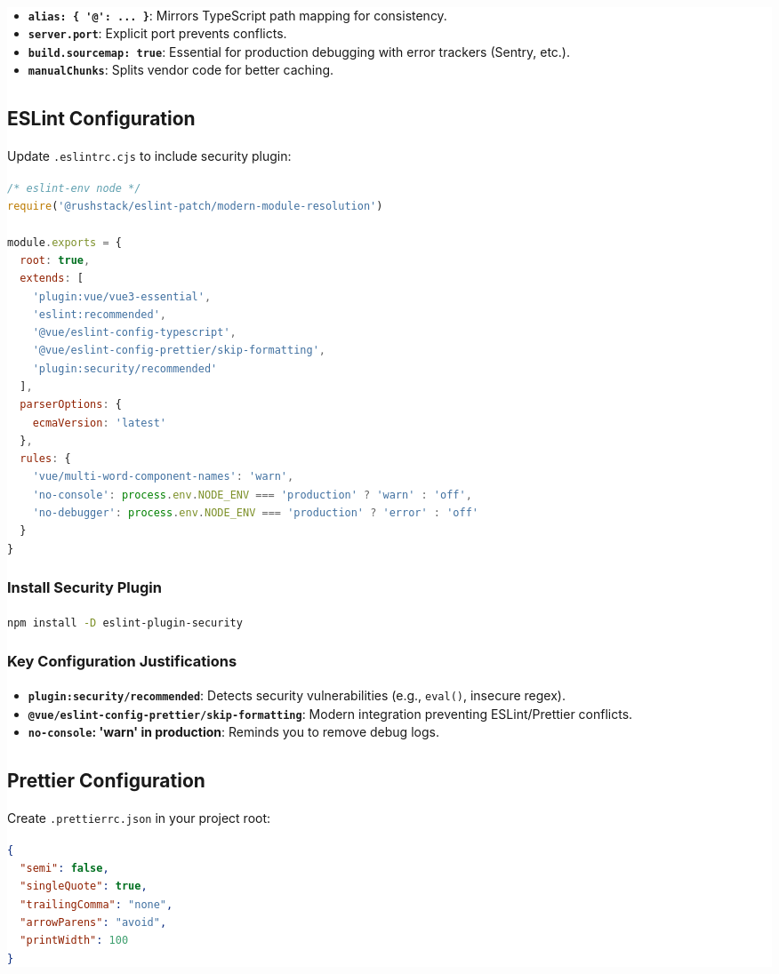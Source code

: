 - **`alias: { '@': ... }`**: Mirrors TypeScript path mapping for consistency.
- **`server.port`**: Explicit port prevents conflicts.
- **`build.sourcemap: true`**: Essential for production debugging with error trackers (Sentry, etc.).
- **`manualChunks`**: Splits vendor code for better caching.

## ESLint Configuration

Update `.eslintrc.cjs` to include security plugin:

```javascript
/* eslint-env node */
require('@rushstack/eslint-patch/modern-module-resolution')

module.exports = {
  root: true,
  extends: [
    'plugin:vue/vue3-essential',
    'eslint:recommended',
    '@vue/eslint-config-typescript',
    '@vue/eslint-config-prettier/skip-formatting',
    'plugin:security/recommended'
  ],
  parserOptions: {
    ecmaVersion: 'latest'
  },
  rules: {
    'vue/multi-word-component-names': 'warn',
    'no-console': process.env.NODE_ENV === 'production' ? 'warn' : 'off',
    'no-debugger': process.env.NODE_ENV === 'production' ? 'error' : 'off'
  }
}
```

### Install Security Plugin

```bash
npm install -D eslint-plugin-security
```

### Key Configuration Justifications

- **`plugin:security/recommended`**: Detects security vulnerabilities (e.g., `eval()`, insecure regex).
- **`@vue/eslint-config-prettier/skip-formatting`**: Modern integration preventing ESLint/Prettier conflicts.
- **`no-console`: 'warn' in production**: Reminds you to remove debug logs.

## Prettier Configuration

Create `.prettierrc.json` in your project root:

```json
{
  "semi": false,
  "singleQuote": true,
  "trailingComma": "none",
  "arrowParens": "avoid",
  "printWidth": 100
}
```
